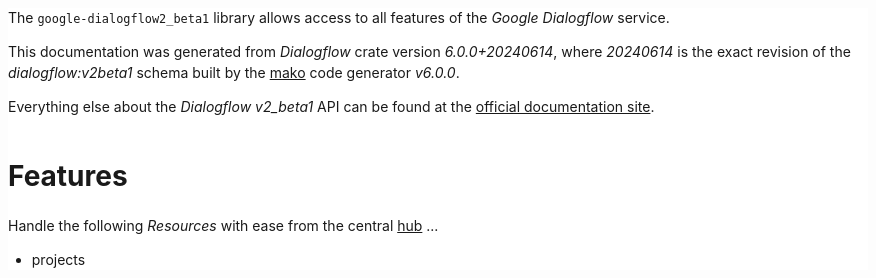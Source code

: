 
The `google-dialogflow2_beta1` library allows access to all features of the *Google Dialogflow* service.

This documentation was generated from *Dialogflow* crate version *6.0.0+20240614*, where *20240614* is the exact revision of the *dialogflow:v2beta1* schema built by the [mako](http://www.makotemplates.org/) code generator *v6.0.0*.

Everything else about the *Dialogflow* *v2_beta1* API can be found at the
[official documentation site](https://cloud.google.com/dialogflow/).
# Features

Handle the following *Resources* with ease from the central [hub](https://docs.rs/google-dialogflow2_beta1/6.0.0+20240614/google_dialogflow2_beta1/Dialogflow) ...

* projects